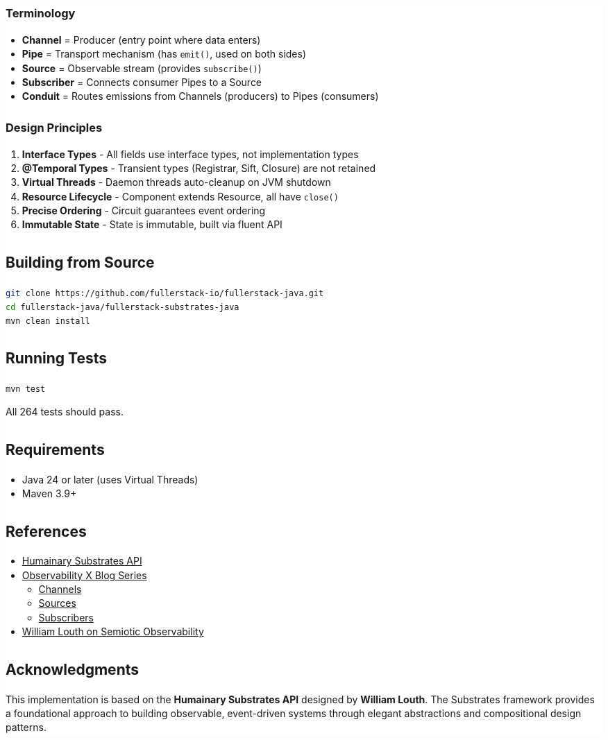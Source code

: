 ### Terminology

- **Channel** = Producer (entry point where data enters)
- **Pipe** = Transport mechanism (has `emit()`, used on both sides)
- **Source** = Observable stream (provides `subscribe()`)
- **Subscriber** = Connects consumer Pipes to a Source
- **Conduit** = Routes emissions from Channels (producers) to Pipes (consumers)

### Design Principles

1. **Interface Types** - All fields use interface types, not implementation types
2. **@Temporal Types** - Transient types (Registrar, Sift, Closure) are not retained
3. **Virtual Threads** - Daemon threads auto-cleanup on JVM shutdown
4. **Resource Lifecycle** - Component extends Resource, all have `close()`
5. **Precise Ordering** - Circuit guarantees event ordering
6. **Immutable State** - State is immutable, built via fluent API

## Building from Source

```bash
git clone https://github.com/fullerstack-io/fullerstack-java.git
cd fullerstack-java/fullerstack-substrates-java
mvn clean install
```

## Running Tests

```bash
mvn test
```

All 264 tests should pass.

## Requirements

- Java 24 or later (uses Virtual Threads)
- Maven 3.9+

## References

- [Humainary Substrates API](https://github.com/humainary-io/substrates-api-java)
- [Observability X Blog Series](https://humainary.io/blog/category/observability-x/)
  - [Channels](https://humainary.io/blog/observability-x-channels/)
  - [Sources](https://humainary.io/blog/observability-x-sources/)
  - [Subscribers](https://humainary.io/blog/observability-x-subscribers/)
- [William Louth on Semiotic Observability](https://humainary.io)

## Acknowledgments

This implementation is based on the **Humainary Substrates API** designed by **William Louth**. The Substrates framework provides a foundational approach to building observable, event-driven systems through elegant abstractions and compositional design patterns.
